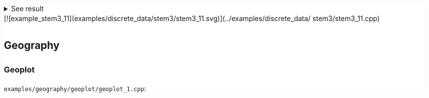 <details><summary>See result</summary></details>[![example_stem3_11](examples/discrete_data/stem3/stem3_11.svg)](../examples/discrete_data/
stem3/stem3_11.cpp)


## Geography


### Geoplot

<a name="geoplot_1"></a>`examples/geography/geoplot/geoplot_1.cpp`: 
